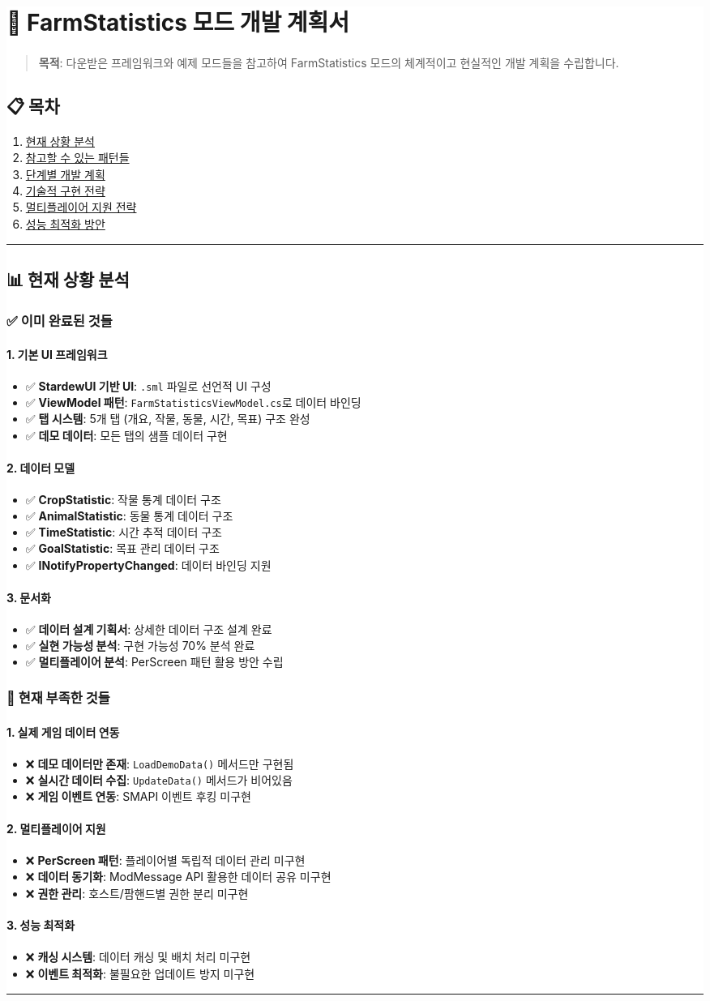 # 🚀 FarmStatistics 모드 개발 계획서

> **목적**: 다운받은 프레임워크와 예제 모드들을 참고하여 FarmStatistics 모드의 체계적이고 현실적인 개발 계획을 수립합니다.

## 📋 목차

1. [현재 상황 분석](#현재-상황-분석)
2. [참고할 수 있는 패턴들](#참고할-수-있는-패턴들)
3. [단계별 개발 계획](#단계별-개발-계획)
4. [기술적 구현 전략](#기술적-구현-전략)
5. [멀티플레이어 지원 전략](#멀티플레이어-지원-전략)
6. [성능 최적화 방안](#성능-최적화-방안)

---

## 📊 현재 상황 분석

### ✅ **이미 완료된 것들**

#### 1. **기본 UI 프레임워크**
- ✅ **StardewUI 기반 UI**: `.sml` 파일로 선언적 UI 구성
- ✅ **ViewModel 패턴**: `FarmStatisticsViewModel.cs`로 데이터 바인딩
- ✅ **탭 시스템**: 5개 탭 (개요, 작물, 동물, 시간, 목표) 구조 완성
- ✅ **데모 데이터**: 모든 탭의 샘플 데이터 구현

#### 2. **데이터 모델**
- ✅ **CropStatistic**: 작물 통계 데이터 구조
- ✅ **AnimalStatistic**: 동물 통계 데이터 구조  
- ✅ **TimeStatistic**: 시간 추적 데이터 구조
- ✅ **GoalStatistic**: 목표 관리 데이터 구조
- ✅ **INotifyPropertyChanged**: 데이터 바인딩 지원

#### 3. **문서화**
- ✅ **데이터 설계 기획서**: 상세한 데이터 구조 설계 완료
- ✅ **실현 가능성 분석**: 구현 가능성 70% 분석 완료
- ✅ **멀티플레이어 분석**: PerScreen 패턴 활용 방안 수립

### 🔄 **현재 부족한 것들**

#### 1. **실제 게임 데이터 연동**
- ❌ **데모 데이터만 존재**: `LoadDemoData()` 메서드만 구현됨
- ❌ **실시간 데이터 수집**: `UpdateData()` 메서드가 비어있음
- ❌ **게임 이벤트 연동**: SMAPI 이벤트 후킹 미구현

#### 2. **멀티플레이어 지원**
- ❌ **PerScreen 패턴**: 플레이어별 독립적 데이터 관리 미구현
- ❌ **데이터 동기화**: ModMessage API 활용한 데이터 공유 미구현
- ❌ **권한 관리**: 호스트/팜핸드별 권한 분리 미구현

#### 3. **성능 최적화**
- ❌ **캐싱 시스템**: 데이터 캐싱 및 배치 처리 미구현
- ❌ **이벤트 최적화**: 불필요한 업데이트 방지 미구현

---